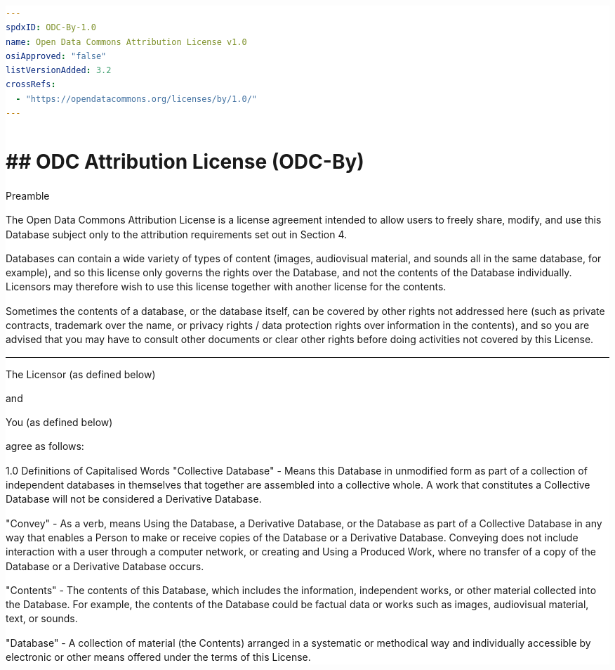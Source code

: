 ```yaml
---
spdxID: ODC-By-1.0
name: Open Data Commons Attribution License v1.0
osiApproved: "false"
listVersionAdded: 3.2
crossRefs: 
  - "https://opendatacommons.org/licenses/by/1.0/"
---
```


# ## ODC Attribution License (ODC-By)

Preamble

The Open Data Commons Attribution License is a license agreement intended to allow users to freely share, modify, and use this Database subject only to the attribution requirements set out in Section 4.

Databases can contain a wide variety of types of content (images, audiovisual material, and sounds all in the same database, for example), and so this license only governs the rights over the Database, and not the contents of the Database individually. Licensors may therefore wish to use this license together with another license for the contents.

Sometimes the contents of a database, or the database itself, can be covered by other rights not addressed here (such as private contracts, trademark over the name, or privacy rights / data protection rights over information in the contents), and so you are advised that you may have to consult other documents or clear other rights before doing activities not covered by this License.

------

The Licensor (as defined below)

and

You (as defined below)

agree as follows:

1.0 Definitions of Capitalised Words
  "Collective Database" - Means this Database in unmodified form as part of a collection of independent databases in themselves that together are assembled into a collective whole. A work that constitutes a Collective Database will not be considered a Derivative Database.

  "Convey" - As a verb, means Using the Database, a Derivative Database, or the Database as part of a Collective Database in any way that enables a Person to make or receive copies of the Database or a Derivative Database. Conveying does not include interaction with a user through a computer network, or creating and Using a Produced Work, where no transfer of a copy of the Database or a Derivative Database occurs.

  "Contents" - The contents of this Database, which includes the information, independent works, or other material collected into the Database. For example, the contents of the Database could be factual data or works such as images, audiovisual material, text, or sounds.

  "Database" - A collection of material (the Contents) arranged in a systematic or methodical way and individually accessible by electronic or other means offered under the terms of this License.
